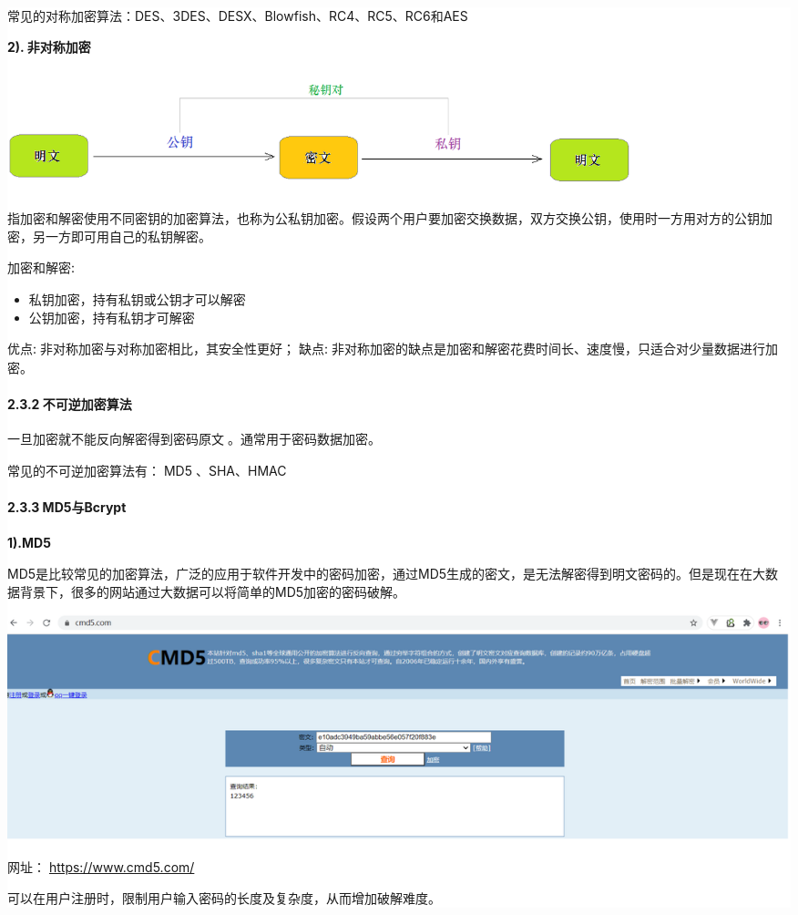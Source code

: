 常见的对称加密算法：DES、3DES、DESX、Blowfish、RC4、RC5、RC6和AES



**2). 非对称加密**

<img src="assets/image-20210117130528290.png" alt="image-20210117130528290" style="zoom:67%;" /> 

指加密和解密使用不同密钥的加密算法，也称为公私钥加密。假设两个用户要加密交换数据，双方交换公钥，使用时一方用对方的公钥加密，另一方即可用自己的私钥解密。

加密和解密:

- 私钥加密，持有私钥或公钥才可以解密
- 公钥加密，持有私钥才可解密

优点: 非对称加密与对称加密相比，其安全性更好；
缺点: 非对称加密的缺点是加密和解密花费时间长、速度慢，只适合对少量数据进行加密。

#### 2.3.2 不可逆加密算法

一旦加密就不能反向解密得到密码原文 。通常用于密码数据加密。

常见的不可逆加密算法有：  MD5 、SHA、HMAC

#### 2.3.3 MD5与Bcrypt

**1).MD5**

MD5是比较常见的加密算法，广泛的应用于软件开发中的密码加密，通过MD5生成的密文，是无法解密得到明文密码的。但是现在在大数据背景下，很多的网站通过大数据可以将简单的MD5加密的密码破解。

![image-20210117135021764](assets/image-20210117135021764.png) 

网址： https://www.cmd5.com/

可以在用户注册时，限制用户输入密码的长度及复杂度，从而增加破解难度。
